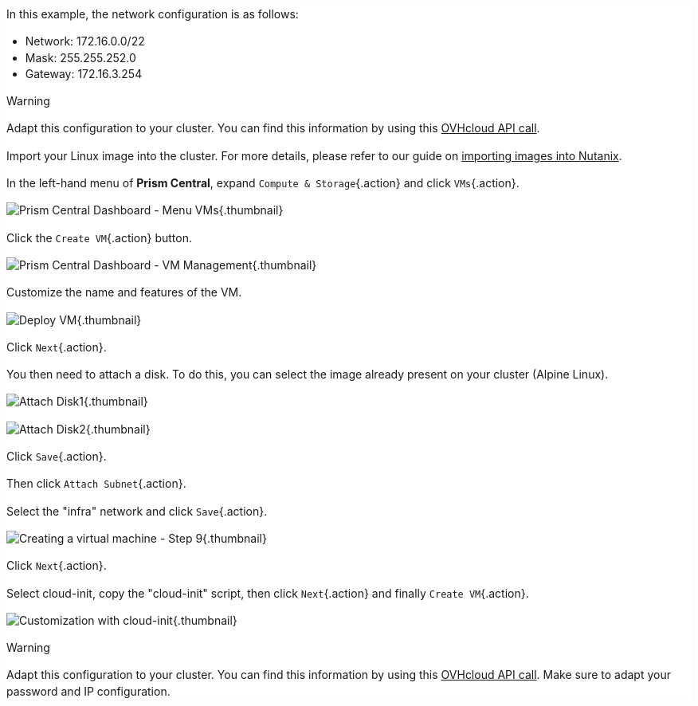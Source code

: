 In this example, the network configuration is as follows:

- Network: 172.16.0.0/22
- Mask: 255.255.252.0
- Gateway: 172.16.3.254

> [!warning]
> Adapt this configuration to your cluster.
> You can find this information by using this [OVHcloud API call](https://api.ovh.com/console/#/nutanix/%7BserviceName%7D~GET).
>

Import your Linux image into the cluster. For more details, please refer to our guide on [importing images into Nutanix](/pages/hosted_private_cloud/nutanix_on_ovhcloud/05-image-import).

In the left-hand menu of **Prism Central**, expand `Compute & Storage`{.action} and click `VMs`{.action}.

![Prism Central Dashboard - Menu VMs](images/PrismCentralDashBoardWithVMMenu.PNG){.thumbnail}

Click the `Create VM`{.action} button.

![Prism Central Dashboard - VM Management](images/PrismCentralDashVmDashBoard.PNG){.thumbnail}

Customize the name and features of the VM.

![Deploy VM](images/deploy_vm.png){.thumbnail}

Click `Next`{.action}.

You then need to attach a disk. To do this, you can select the image already present on your cluster (Alpine Linux).

![Attach Disk1](images/attach_disk.png){.thumbnail}

![Attach Disk2](images/attach_disk2.png){.thumbnail}

Click `Save`{.action}.

Then click `Attach Subnet`{.action}.

Select the "infra" network and click `Save`{.action}.

![Creating a virtual machine - Step 9](images/CreateVM09.PNG){.thumbnail}

Click `Next`{.action}.

Select cloud-init, copy the "cloud-init" script, then click `Next`{.action} and finally `Create VM`{.action}.

![Customization with cloud-init](images/cloud-init_Alpine.PNG){.thumbnail}

> [!warning]
> Adapt this configuration to your cluster.
> You can find this information by using this [OVHcloud API call](https://api.ovh.com/console/#/nutanix/%7BserviceName%7D~GET).
> Make sure to adapt your password and IP configuration.
>
